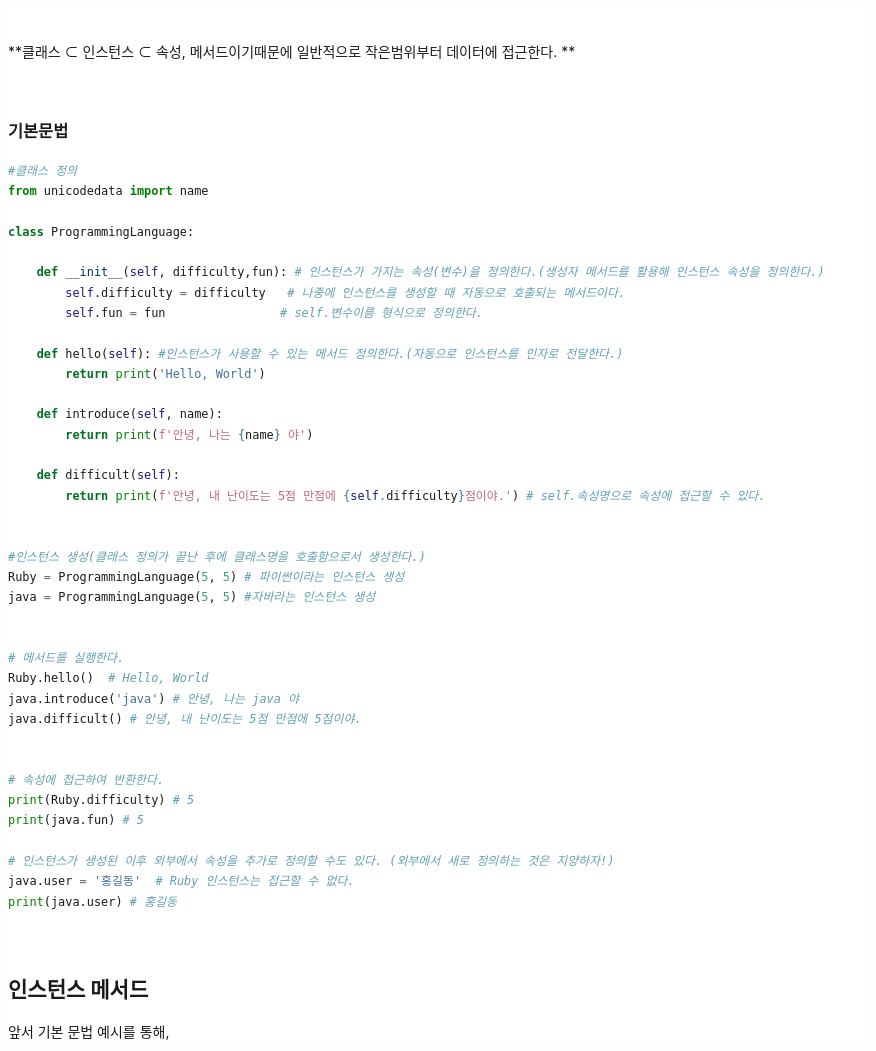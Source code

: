 <br>

**클래스  ⊂ 인스턴스 ⊂ 속성, 메서드이기때문에 일반적으로 작은범위부터 데이터에 접근한다. **

<br>

### 기본문법

```python
#클래스 정의
from unicodedata import name

class ProgrammingLanguage:
    
    def __init__(self, difficulty,fun): # 인스턴스가 가지는 속성(변수)을 정의한다.(생성자 메서드를 활용해 인스턴스 속성을 정의한다.)
        self.difficulty = difficulty   # 나중에 인스턴스를 생성할 때 자동으로 호출되는 메서드이다. 
        self.fun = fun                # self.변수이름 형식으로 정의한다. 
        
    def hello(self): #인스턴스가 사용할 수 있는 메서드 정의한다.(자동으로 인스턴스를 인자로 전달한다.)
        return print('Hello, World') 
        
    def introduce(self, name):
        return print(f'안녕, 나는 {name} 야')

    def difficult(self):
        return print(f'안녕, 내 난이도는 5점 만점에 {self.difficulty}점이야.') # self.속성명으로 속성에 접근할 수 있다. 
    
    
#인스턴스 생성(클래스 정의가 끝난 후에 클래스명을 호출함으로서 생성한다.)
Ruby = ProgrammingLanguage(5, 5) # 파이썬이라는 인스턴스 생성
java = ProgrammingLanguage(5, 5) #자바라는 인스턴스 생성


# 메서드를 실행한다. 
Ruby.hello()  # Hello, World
java.introduce('java') # 안녕, 나는 java 야
java.difficult() # 안녕, 내 난이도는 5점 만점에 5점이야.


# 속성에 접근하여 반환한다. 
print(Ruby.difficulty) # 5
print(java.fun) # 5

# 인스턴스가 생성된 이후 외부에서 속성을 추가로 정의할 수도 있다. (외부에서 새로 정의하는 것은 지양하자!)
java.user = '홍길동'  # Ruby 인스턴스는 접근할 수 없다. 
print(java.user) # 홍길동
```

<br>

## 인스턴스 메서드

앞서 기본 문법 예시를 통해, 
